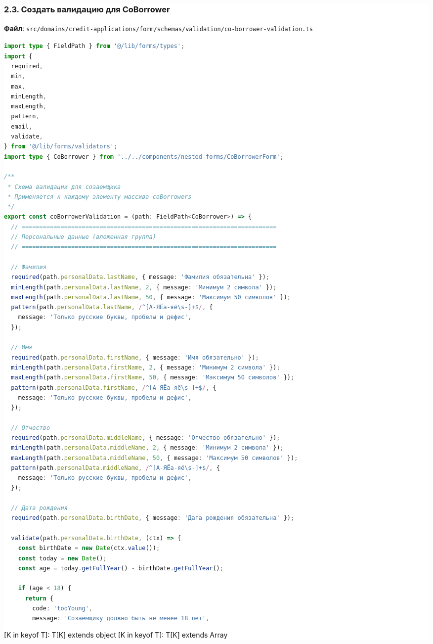 
### 2.3. Создать валидацию для CoBorrower

**Файл**: `src/domains/credit-applications/form/schemas/validation/co-borrower-validation.ts`

```typescript
import type { FieldPath } from '@/lib/forms/types';
import {
  required,
  min,
  max,
  minLength,
  maxLength,
  pattern,
  email,
  validate,
} from '@/lib/forms/validators';
import type { CoBorrower } from '../../components/nested-forms/CoBorrowerForm';

/**
 * Схема валидации для созаемщика
 * Применяется к каждому элементу массива coBorrowers
 */
export const coBorrowerValidation = (path: FieldPath<CoBorrower>) => {
  // ========================================================================
  // Персональные данные (вложенная группа)
  // ========================================================================

  // Фамилия
  required(path.personalData.lastName, { message: 'Фамилия обязательна' });
  minLength(path.personalData.lastName, 2, { message: 'Минимум 2 символа' });
  maxLength(path.personalData.lastName, 50, { message: 'Максимум 50 символов' });
  pattern(path.personalData.lastName, /^[А-ЯЁа-яё\s-]+$/, {
    message: 'Только русские буквы, пробелы и дефис',
  });

  // Имя
  required(path.personalData.firstName, { message: 'Имя обязательно' });
  minLength(path.personalData.firstName, 2, { message: 'Минимум 2 символа' });
  maxLength(path.personalData.firstName, 50, { message: 'Максимум 50 символов' });
  pattern(path.personalData.firstName, /^[А-ЯЁа-яё\s-]+$/, {
    message: 'Только русские буквы, пробелы и дефис',
  });

  // Отчество
  required(path.personalData.middleName, { message: 'Отчество обязательно' });
  minLength(path.personalData.middleName, 2, { message: 'Минимум 2 символа' });
  maxLength(path.personalData.middleName, 50, { message: 'Максимум 50 символов' });
  pattern(path.personalData.middleName, /^[А-ЯЁа-яё\s-]+$/, {
    message: 'Только русские буквы, пробелы и дефис',
  });

  // Дата рождения
  required(path.personalData.birthDate, { message: 'Дата рождения обязательна' });

  validate(path.personalData.birthDate, (ctx) => {
    const birthDate = new Date(ctx.value());
    const today = new Date();
    const age = today.getFullYear() - birthDate.getFullYear();

    if (age < 18) {
      return {
        code: 'tooYoung',
        message: 'Созаемщику должно быть не менее 18 лет',
```

  [K in keyof T]: T[K] extends object
  [K in keyof T]: T[K] extends Array<infer U>